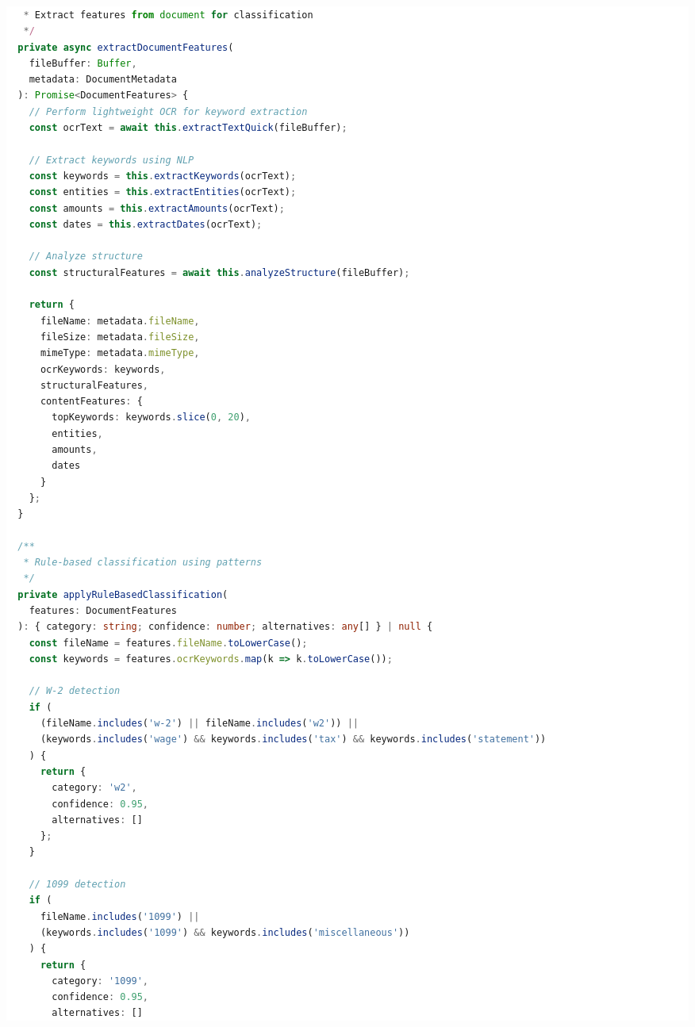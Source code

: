 ```typescript
   * Extract features from document for classification
   */
  private async extractDocumentFeatures(
    fileBuffer: Buffer,
    metadata: DocumentMetadata
  ): Promise<DocumentFeatures> {
    // Perform lightweight OCR for keyword extraction
    const ocrText = await this.extractTextQuick(fileBuffer);

    // Extract keywords using NLP
    const keywords = this.extractKeywords(ocrText);
    const entities = this.extractEntities(ocrText);
    const amounts = this.extractAmounts(ocrText);
    const dates = this.extractDates(ocrText);

    // Analyze structure
    const structuralFeatures = await this.analyzeStructure(fileBuffer);

    return {
      fileName: metadata.fileName,
      fileSize: metadata.fileSize,
      mimeType: metadata.mimeType,
      ocrKeywords: keywords,
      structuralFeatures,
      contentFeatures: {
        topKeywords: keywords.slice(0, 20),
        entities,
        amounts,
        dates
      }
    };
  }

  /**
   * Rule-based classification using patterns
   */
  private applyRuleBasedClassification(
    features: DocumentFeatures
  ): { category: string; confidence: number; alternatives: any[] } | null {
    const fileName = features.fileName.toLowerCase();
    const keywords = features.ocrKeywords.map(k => k.toLowerCase());

    // W-2 detection
    if (
      (fileName.includes('w-2') || fileName.includes('w2')) ||
      (keywords.includes('wage') && keywords.includes('tax') && keywords.includes('statement'))
    ) {
      return {
        category: 'w2',
        confidence: 0.95,
        alternatives: []
      };
    }

    // 1099 detection
    if (
      fileName.includes('1099') ||
      (keywords.includes('1099') && keywords.includes('miscellaneous'))
    ) {
      return {
        category: '1099',
        confidence: 0.95,
        alternatives: []
```